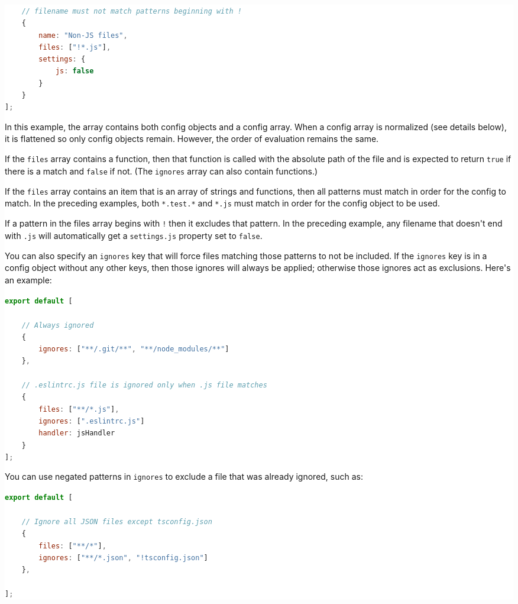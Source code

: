 ```js
    // filename must not match patterns beginning with !
    {
        name: "Non-JS files",
        files: ["!*.js"],
        settings: {
            js: false
        }
    }
];
```

In this example, the array contains both config objects and a config array. When a config array is normalized (see details below), it is flattened so only config objects remain. However, the order of evaluation remains the same.

If the `files` array contains a function, then that function is called with the absolute path of the file and is expected to return `true` if there is a match and `false` if not. (The `ignores` array can also contain functions.)

If the `files` array contains an item that is an array of strings and functions, then all patterns must match in order for the config to match. In the preceding examples, both `*.test.*` and `*.js` must match in order for the config object to be used.

If a pattern in the files array begins with `!` then it excludes that pattern. In the preceding example, any filename that doesn't end with `.js` will automatically get a `settings.js` property set to `false`.

You can also specify an `ignores` key that will force files matching those patterns to not be included. If the `ignores` key is in a config object without any other keys, then those ignores will always be applied; otherwise those ignores act as exclusions. Here's an example:

```js
export default [
    
    // Always ignored
    {
        ignores: ["**/.git/**", "**/node_modules/**"]
    },

    // .eslintrc.js file is ignored only when .js file matches
    {
        files: ["**/*.js"],
        ignores: [".eslintrc.js"]
        handler: jsHandler
    }
];
```

You can use negated patterns in `ignores` to exclude a file that was already ignored, such as:

```js
export default [
    
    // Ignore all JSON files except tsconfig.json
    {
        files: ["**/*"],
        ignores: ["**/*.json", "!tsconfig.json"]
    },

];
```
